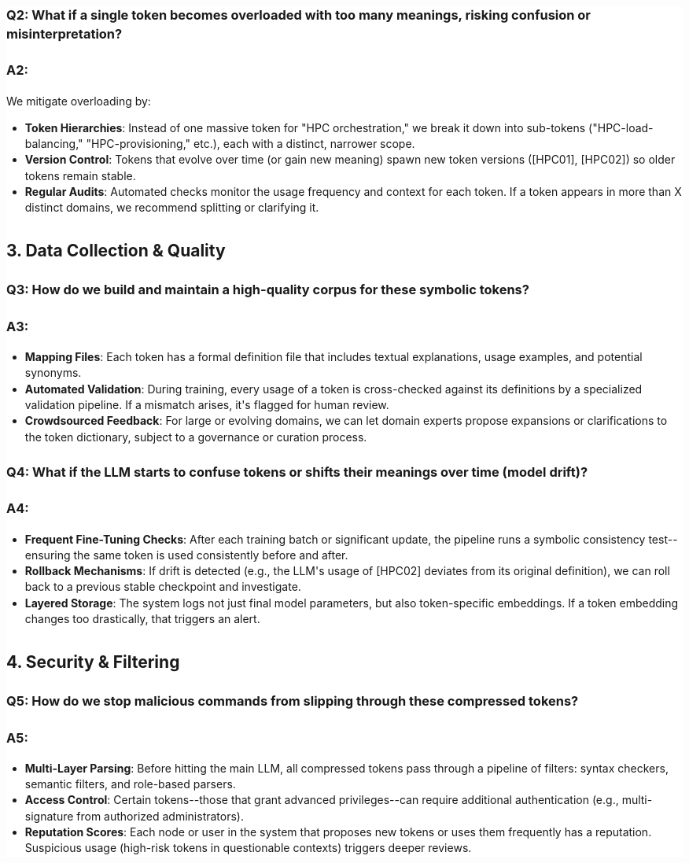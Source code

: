 ### Q2: What if a single token becomes overloaded with too many meanings, risking confusion or misinterpretation?

### A2:
We mitigate overloading by:

- **Token Hierarchies**: Instead of one massive token for "HPC orchestration," we break it down into sub-tokens ("HPC-load-balancing," "HPC-provisioning," etc.), each with a distinct, narrower scope.
- **Version Control**: Tokens that evolve over time (or gain new meaning) spawn new token versions ([HPC01], [HPC02]) so older tokens remain stable.
- **Regular Audits**: Automated checks monitor the usage frequency and context for each token. If a token appears in more than X distinct domains, we recommend splitting or clarifying it.

## 3. Data Collection & Quality

### Q3: How do we build and maintain a high-quality corpus for these symbolic tokens?

### A3:
- **Mapping Files**: Each token has a formal definition file that includes textual explanations, usage examples, and potential synonyms.
- **Automated Validation**: During training, every usage of a token is cross-checked against its definitions by a specialized validation pipeline. If a mismatch arises, it's flagged for human review.
- **Crowdsourced Feedback**: For large or evolving domains, we can let domain experts propose expansions or clarifications to the token dictionary, subject to a governance or curation process.

### Q4: What if the LLM starts to confuse tokens or shifts their meanings over time (model drift)?

### A4:
- **Frequent Fine-Tuning Checks**: After each training batch or significant update, the pipeline runs a symbolic consistency test--ensuring the same token is used consistently before and after.
- **Rollback Mechanisms**: If drift is detected (e.g., the LLM's usage of [HPC02] deviates from its original definition), we can roll back to a previous stable checkpoint and investigate.
- **Layered Storage**: The system logs not just final model parameters, but also token-specific embeddings. If a token embedding changes too drastically, that triggers an alert.

## 4. Security & Filtering

### Q5: How do we stop malicious commands from slipping through these compressed tokens?

### A5:
- **Multi-Layer Parsing**: Before hitting the main LLM, all compressed tokens pass through a pipeline of filters: syntax checkers, semantic filters, and role-based parsers.
- **Access Control**: Certain tokens--those that grant advanced privileges--can require additional authentication (e.g., multi-signature from authorized administrators).
- **Reputation Scores**: Each node or user in the system that proposes new tokens or uses them frequently has a reputation. Suspicious usage (high-risk tokens in questionable contexts) triggers deeper reviews.
